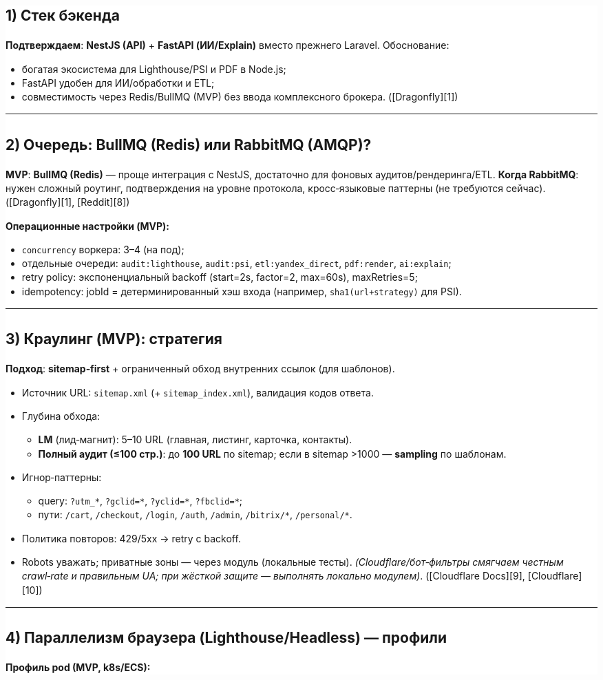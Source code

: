 
## 1) Стек бэкенда

**Подтверждаем**: **NestJS (API)** + **FastAPI (ИИ/Explain)** вместо прежнего Laravel.
Обоснование:

* богатая экосистема для Lighthouse/PSI и PDF в Node.js;
* FastAPI удобен для ИИ/обработки и ETL;
* совместимость через Redis/BullMQ (MVP) без ввода комплексного брокера. ([Dragonfly][1])

---

## 2) Очередь: BullMQ (Redis) или RabbitMQ (AMQP)?

**MVP**: **BullMQ (Redis)** — проще интеграция с NestJS, достаточно для фоновых аудитов/рендеринга/ETL.
**Когда RabbitMQ**: нужен сложный роутинг, подтверждения на уровне протокола, кросс‑языковые паттерны (не требуются сейчас). ([Dragonfly][1], [Reddit][8])

**Операционные настройки (MVP):**

* `concurrency` воркера: 3–4 (на под);
* отдельные очереди: `audit:lighthouse`, `audit:psi`, `etl:yandex_direct`, `pdf:render`, `ai:explain`;
* retry policy: экспоненциальный backoff (start=2s, factor=2, max=60s), maxRetries=5;
* idempotency: jobId = детерминированный хэш входа (например, `sha1(url+strategy)` для PSI).

---

## 3) Краулинг (MVP): стратегия

**Подход**: **sitemap‑first** + ограниченный обход внутренних ссылок (для шаблонов).

* Источник URL: `sitemap.xml` (+ `sitemap_index.xml`), валидация кодов ответа.
* Глубина обхода:

  * **LM** (лид‑магнит): 5–10 URL (главная, листинг, карточка, контакты).
  * **Полный аудит (≤100 стр.)**: до **100 URL** по sitemap; если в sitemap >1000 — **sampling** по шаблонам.
* Игнор‑паттерны:

  * query: `?utm_*`, `?gclid=*`, `?yclid=*`, `?fbclid=*`;
  * пути: `/cart`, `/checkout`, `/login`, `/auth`, `/admin`, `/bitrix/*`, `/personal/*`.
* Политика повторов: 429/5xx → retry с backoff.
* Robots уважать; приватные зоны — через модуль (локальные тесты). *(Cloudflare/бот‑фильтры смягчаем честным crawl‑rate и правильным UA; при жёсткой защите — выполнять локально модулем)*. ([Cloudflare Docs][9], [Cloudflare][10])

---

## 4) Параллелизм браузера (Lighthouse/Headless) — профили

**Профиль pod (MVP, k8s/ECS):**
